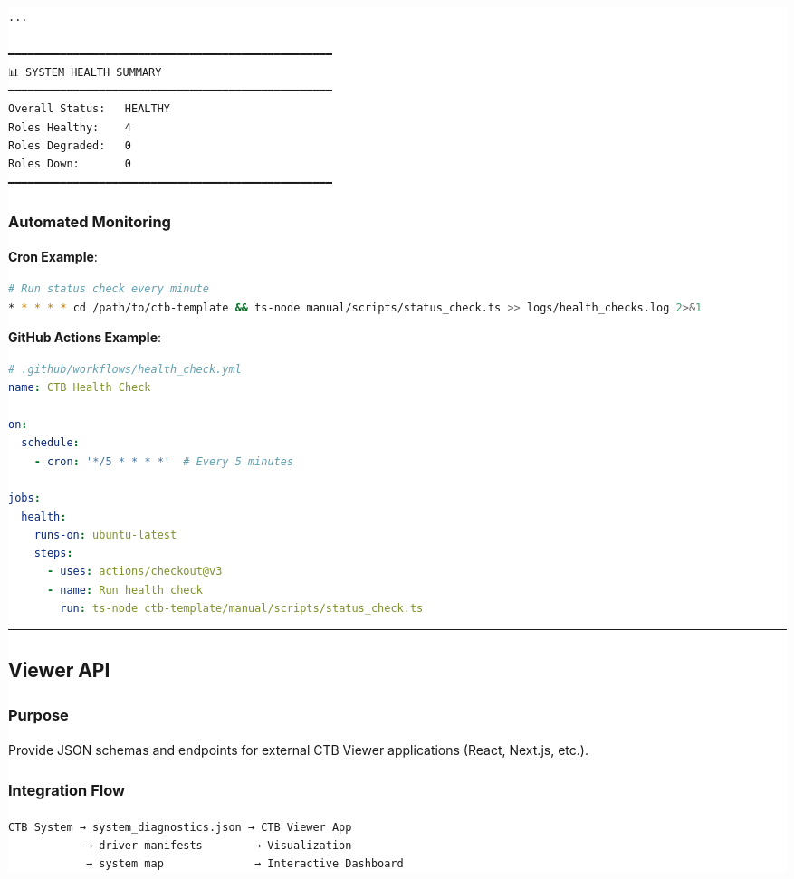 ```
...

━━━━━━━━━━━━━━━━━━━━━━━━━━━━━━━━━━━━━━━━━━━━━━━━━━
📊 SYSTEM HEALTH SUMMARY
━━━━━━━━━━━━━━━━━━━━━━━━━━━━━━━━━━━━━━━━━━━━━━━━━━
Overall Status:   HEALTHY
Roles Healthy:    4
Roles Degraded:   0
Roles Down:       0
━━━━━━━━━━━━━━━━━━━━━━━━━━━━━━━━━━━━━━━━━━━━━━━━━━
```

### Automated Monitoring

**Cron Example**:
```bash
# Run status check every minute
* * * * * cd /path/to/ctb-template && ts-node manual/scripts/status_check.ts >> logs/health_checks.log 2>&1
```

**GitHub Actions Example**:
```yaml
# .github/workflows/health_check.yml
name: CTB Health Check

on:
  schedule:
    - cron: '*/5 * * * *'  # Every 5 minutes

jobs:
  health:
    runs-on: ubuntu-latest
    steps:
      - uses: actions/checkout@v3
      - name: Run health check
        run: ts-node ctb-template/manual/scripts/status_check.ts
```

---

## Viewer API

### Purpose

Provide JSON schemas and endpoints for external CTB Viewer applications (React, Next.js, etc.).

### Integration Flow

```
CTB System → system_diagnostics.json → CTB Viewer App
            → driver manifests        → Visualization
            → system map              → Interactive Dashboard
```
